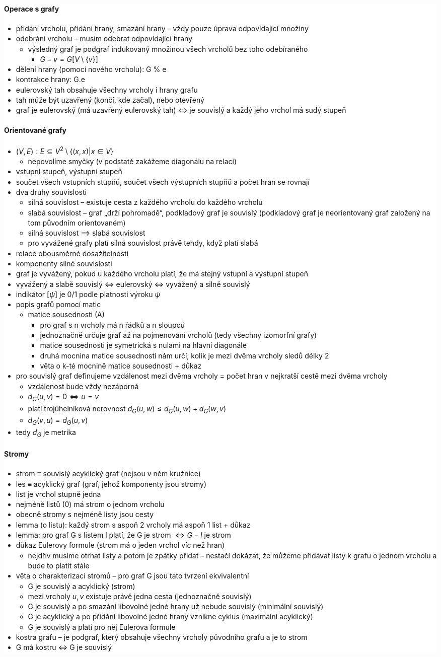 #### Operace s grafy

- přidání vrcholu, přidání hrany, smazání hrany – vždy pouze úprava odpovídající množiny
- odebrání vrcholu – musím odebrat odpovídající hrany
	- výsledný graf je podgraf indukovaný množinou všech vrcholů bez toho odebíraného
		- $G-v=G[V\setminus\{v\}]$
- dělení hrany (pomocí nového vrcholu): G % e
- kontrakce hrany: G.e
- eulerovský tah obsahuje všechny vrcholy i hrany grafu
- tah může být uzavřený (končí, kde začal), nebo otevřený
- graf je eulerovský (má uzavřený eulerovský tah) $\iff$ je souvislý a každý jeho vrchol má sudý stupeň

#### Orientované grafy

- $(V,E): E \subseteq V^2 \setminus \{(x,x)|x\in V\}$
	- nepovolíme smyčky (v podstatě zakážeme diagonálu na relaci)
- vstupní stupeň, výstupní stupeň
- součet všech vstupních stupňů, součet všech výstupních stupňů a počet hran se rovnají
- dva druhy souvislosti
	- silná souvislost – existuje cesta z každého vrcholu do každého vrcholu
	- slabá souvislost – graf „drží pohromadě“, podkladový graf je souvislý (podkladový graf je neorientovaný graf založený na tom původním orientovaném)
	- silná souvislost $\implies$ slabá souvislost
	- pro vyvážené grafy platí silná souvislost právě tehdy, když platí slabá
- relace obousměrné dosažitelnosti
- komponenty silné souvislosti
- graf je vyvážený, pokud u každého vrcholu platí, že má stejný vstupní a výstupní stupeň
- vyvážený a slabě souvislý $\iff$ eulerovský $\iff$ vyvážený a silně souvislý
- indikátor $[\psi]$ je 0/1 podle platnosti výroku $\psi$
- popis grafů pomocí matic
	- matice sousednosti (A)
		- pro graf s n vrcholy má n řádků a n sloupců
		- jednoznačně určuje graf až na pojmenování vrcholů (tedy všechny izomorfní grafy)
		- matice sousednosti je symetrická s nulami na hlavní diagonále
		- druhá mocnina matice sousednosti nám určí, kolik je mezi dvěma vrcholy sledů délky 2
		- věta o k-té mocnině matice sousednosti + důkaz
- pro souvislý graf definujeme vzdálenost mezi dvěma vrcholy = počet hran v nejkratší cestě mezi dvěma vrcholy
	- vzdálenost bude vždy nezáporná
	- $d_G(u,v) = 0 \iff u=v$
	- platí trojúhelníková nerovnost $d_G(u,w) \leq d_G(u,w) + d_G(w,v)$
	- $d_G(v,u)=d_G(u,v)$
- tedy $d_G$ je metrika

#### Stromy

- strom $\equiv$ souvislý acyklický graf (nejsou v něm kružnice)
- les $\equiv$ acyklický graf (graf, jehož komponenty jsou stromy)
- list je vrchol stupně jedna
- nejméně listů (0) má strom o jednom vrcholu
- obecně stromy s nejméně listy jsou cesty
- lemma (o listu): každý strom s aspoň 2 vrcholy má aspoň 1 list + důkaz
- lemma: pro graf G s listem l platí, že G je strom $\iff G-l$ je strom
- důkaz Eulerovy formule (strom má o jeden vrchol víc než hran)
	- nejdřív musíme otrhat listy a potom je zpátky přidat – nestačí dokázat, že můžeme přidávat listy k grafu o jednom vrcholu a bude to platit stále
- věta o charakterizaci stromů – pro graf G jsou tato tvrzení ekvivalentní
	- G je souvislý a acyklický (strom)
	- mezi vrcholy $u, v$ existuje právě jedna cesta (jednoznačně souvislý)
	- G je souvislý a po smazání libovolné jedné hrany už nebude souvislý (minimální souvislý)
	- G je acyklický a po přidání libovolné jedné hrany vznikne cyklus (maximální acyklický)
	- G je souvislý a platí pro něj Eulerova formule
- kostra grafu – je podgraf, který obsahuje všechny vrcholy původního grafu a je to strom
- G má kostru $\iff$ G je souvislý